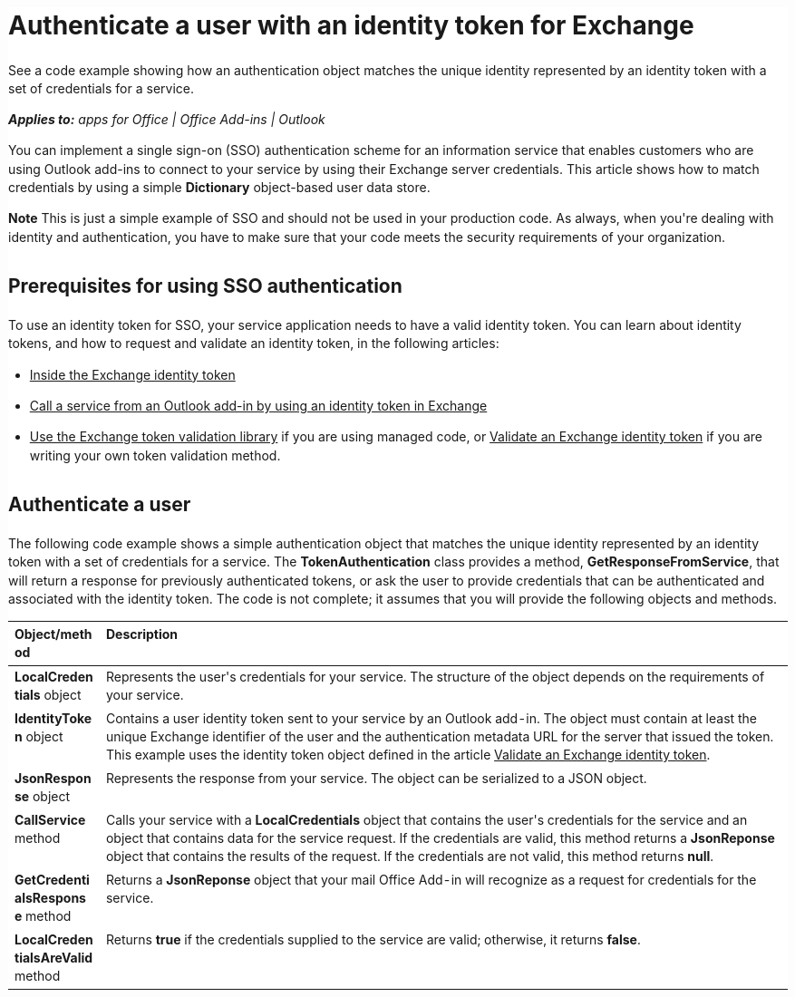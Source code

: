 
# Authenticate a user with an identity token for Exchange
See a code example showing how an authentication object matches the unique identity represented by an identity token with a set of credentials for a service.

 _**Applies to:** apps for Office | Office Add-ins | Outlook_

You can implement a single sign-on (SSO) authentication scheme for an information service that enables customers who are using Outlook add-ins to connect to your service by using their Exchange server credentials. This article shows how to match credentials by using a simple  **Dictionary** object-based user data store.

 **Note**  This is just a simple example of SSO and should not be used in your production code. As always, when you're dealing with identity and authentication, you have to make sure that your code meets the security requirements of your organization.


## Prerequisites for using SSO authentication
<a name="Prerequisites"> </a>

To use an identity token for SSO, your service application needs to have a valid identity token. You can learn about identity tokens, and how to request and validate an identity token, in the following articles:


- [Inside the Exchange identity token](../outlook/authentication/inside-the-identity-token.md)
    
- [Call a service from an Outlook add-in by using an identity token in Exchange](../outlook/authentication/call-a-service-by-using-an-identity-token.md)
    
- [Use the Exchange token validation library](../outlook/authentication/use-the-token-validation-library.md) if you are using managed code, or [Validate an Exchange identity token](../outlook/authentication/validate-an-identity-token.md) if you are writing your own token validation method.
    

## Authenticate a user
<a name="SSOauthentication"> </a>

The following code example shows a simple authentication object that matches the unique identity represented by an identity token with a set of credentials for a service. The  **TokenAuthentication** class provides a method, **GetResponseFromService**, that will return a response for previously authenticated tokens, or ask the user to provide credentials that can be authenticated and associated with the identity token. The code is not complete; it assumes that you will provide the following objects and methods.



|**Object/method**|**Description**|
|:-----|:-----|
|**LocalCredentials** object|Represents the user's credentials for your service. The structure of the object depends on the requirements of your service.|
|**IdentityToken** object|Contains a user identity token sent to your service by an Outlook add-in. The object must contain at least the unique Exchange identifier of the user and the authentication metadata URL for the server that issued the token. This example uses the identity token object defined in the article [Validate an Exchange identity token](../outlook/authentication/validate-an-identity-token.md).|
|**JsonResponse** object|Represents the response from your service. The object can be serialized to a JSON object.|
|**CallService** method|Calls your service with a  **LocalCredentials** object that contains the user's credentials for the service and an object that contains data for the service request. If the credentials are valid, this method returns a **JsonReponse** object that contains the results of the request. If the credentials are not valid, this method returns **null**.|
|**GetCredentialsResponse** method|Returns a  **JsonReponse** object that your mail Office Add-in will recognize as a request for credentials for the service.|
|**LocalCredentialsAreValid** method|Returns  **true** if the credentials supplied to the service are valid; otherwise, it returns **false**.|
